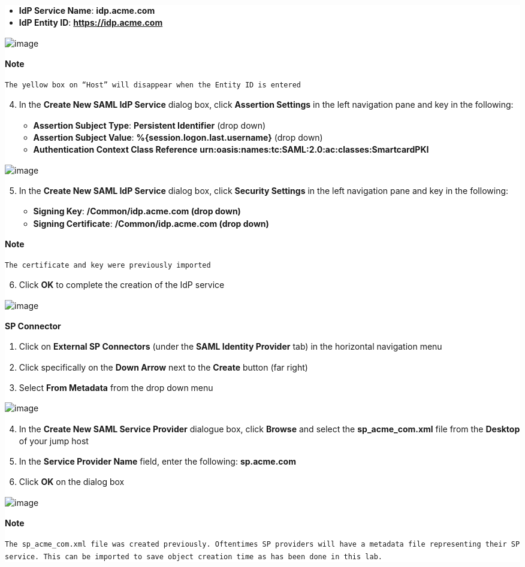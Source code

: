   * **IdP Service Name**:	**idp.acme.com**
   * **IdP Entity ID**:	**https://idp.acme.com**

![image](https://user-images.githubusercontent.com/51786870/210755903-11d7b439-5157-4ac9-b0d1-fb73f19c8386.png)

**Note**

`The yellow box on “Host” will disappear when the Entity ID is entered`

4. In the **Create New SAML IdP Service** dialog box, click **Assertion Settings** in the left navigation pane and key in the following:

   * **Assertion Subject Type**:	**Persistent Identifier** (drop down)
   * **Assertion Subject Value**:	**%{session.logon.last.username}** (drop down)
   * **Authentication Context Class Reference**	**urn:oasis:names:tc:SAML:2.0:ac:classes:SmartcardPKI**

![image](https://user-images.githubusercontent.com/51786870/210791034-b6aacce8-e6ae-4073-88bc-0a59e030a301.png)

5. In the **Create New SAML IdP Service** dialog box, click **Security Settings** in the left navigation pane and key in the following:

   * **Signing Key**:	**/Common/idp.acme.com (drop down)**
   * **Signing Certificate**:	**/Common/idp.acme.com (drop down)**

**Note**

`The certificate and key were previously imported`

6. Click **OK** to complete the creation of the IdP service

![image](https://user-images.githubusercontent.com/51786870/210756787-3ba7d8d3-ce53-4d21-968f-dc12bed2da1f.png)

**SP Connector**

1. Click on **External SP Connectors** (under the **SAML Identity Provider** tab) in the horizontal navigation menu

2. Click specifically on the **Down Arrow** next to the **Create** button (far right)

3. Select **From Metadata** from the drop down menu

![image](https://user-images.githubusercontent.com/51786870/210757141-da3b6c4d-ce05-47d7-be26-2a0d61230ba3.png)

4. In the **Create New SAML Service Provider** dialogue box, click **Browse** and select the **sp_acme_com.xml** file from the **Desktop** of your jump host

5. In the **Service Provider Name** field, enter the following: **sp.acme.com**

6. Click **OK** on the dialog box

![image](https://user-images.githubusercontent.com/51786870/210757358-3fbc049a-6561-4d18-99e5-2e3358037fcb.png)

**Note**

`The sp_acme_com.xml file was created previously. Oftentimes SP providers will have a metadata file representing their SP service. This can be imported to save object creation time as has been done in this lab.`
